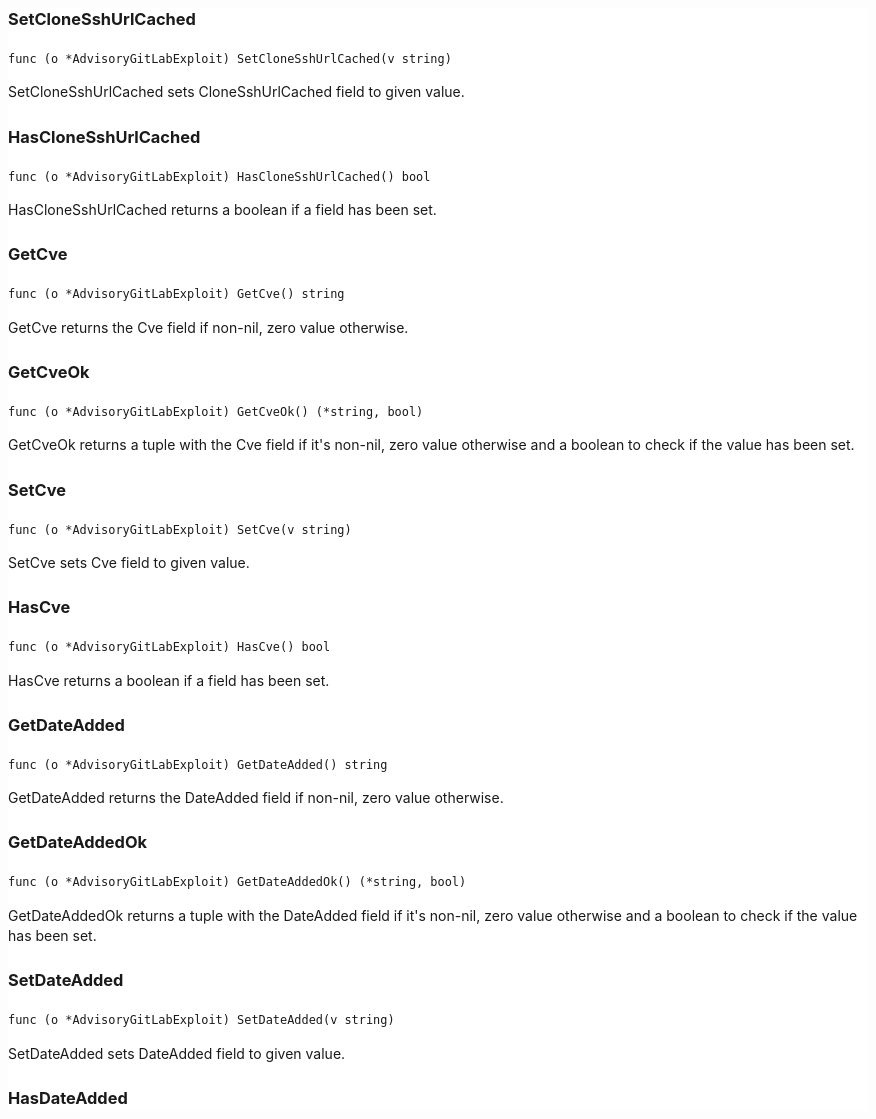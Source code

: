 ### SetCloneSshUrlCached

`func (o *AdvisoryGitLabExploit) SetCloneSshUrlCached(v string)`

SetCloneSshUrlCached sets CloneSshUrlCached field to given value.

### HasCloneSshUrlCached

`func (o *AdvisoryGitLabExploit) HasCloneSshUrlCached() bool`

HasCloneSshUrlCached returns a boolean if a field has been set.

### GetCve

`func (o *AdvisoryGitLabExploit) GetCve() string`

GetCve returns the Cve field if non-nil, zero value otherwise.

### GetCveOk

`func (o *AdvisoryGitLabExploit) GetCveOk() (*string, bool)`

GetCveOk returns a tuple with the Cve field if it's non-nil, zero value otherwise
and a boolean to check if the value has been set.

### SetCve

`func (o *AdvisoryGitLabExploit) SetCve(v string)`

SetCve sets Cve field to given value.

### HasCve

`func (o *AdvisoryGitLabExploit) HasCve() bool`

HasCve returns a boolean if a field has been set.

### GetDateAdded

`func (o *AdvisoryGitLabExploit) GetDateAdded() string`

GetDateAdded returns the DateAdded field if non-nil, zero value otherwise.

### GetDateAddedOk

`func (o *AdvisoryGitLabExploit) GetDateAddedOk() (*string, bool)`

GetDateAddedOk returns a tuple with the DateAdded field if it's non-nil, zero value otherwise
and a boolean to check if the value has been set.

### SetDateAdded

`func (o *AdvisoryGitLabExploit) SetDateAdded(v string)`

SetDateAdded sets DateAdded field to given value.

### HasDateAdded

